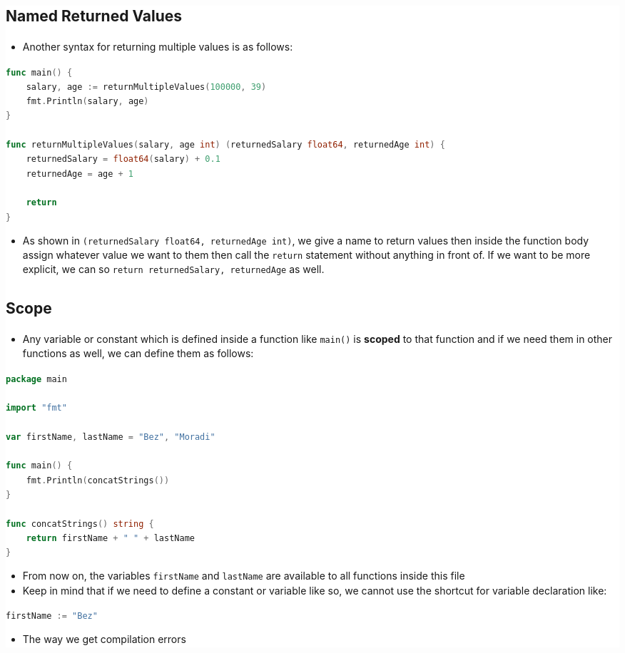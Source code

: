 ## Named Returned Values

-   Another syntax for returning multiple values is as follows:

```go
func main() {
	salary, age := returnMultipleValues(100000, 39)
	fmt.Println(salary, age)
}

func returnMultipleValues(salary, age int) (returnedSalary float64, returnedAge int) {
	returnedSalary = float64(salary) + 0.1
	returnedAge = age + 1

	return
}
```

-   As shown in `(returnedSalary float64, returnedAge int)`, we give a name to return values then inside the function body assign whatever value we want to them then call the `return` statement without anything in front of. If we want to be more explicit, we can so `return returnedSalary, returnedAge` as well.

## Scope

-   Any variable or constant which is defined inside a function like `main()` is **scoped** to that function and if we need them in other functions as well, we can define them as follows:

```go
package main

import "fmt"

var firstName, lastName = "Bez", "Moradi"

func main() {
	fmt.Println(concatStrings())
}

func concatStrings() string {
	return firstName + " " + lastName
}
```

-   From now on, the variables `firstName` and `lastName` are available to all functions inside this file
-   Keep in mind that if we need to define a constant or variable like so, we cannot use the shortcut for variable declaration like:

```go
firstName := "Bez"
```

-   The way we get compilation errors

